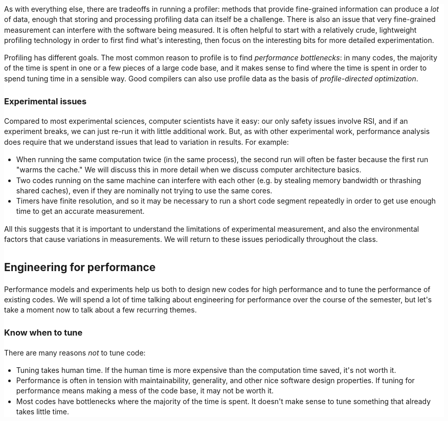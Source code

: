 As with everything else, there are tradeoffs in running a profiler:
methods that provide fine-grained information can produce a *lot* of
data, enough that storing and processing profiling data can itself be
a challenge.  There is also an issue that very fine-grained
measurement can interfere with the software being measured.
It is often helpful to start with a relatively crude, lightweight
profiling technology in order to first find what's interesting,
then focus on the interesting bits for more detailed experimentation.

Profiling has different goals.  The most common reason to profile is
to find *performance bottlenecks*: in many codes, the majority of the
time is spent in one or a few pieces of a large code base, and it
makes sense to find where the time is spent in order to spend tuning
time in a sensible way.  Good compilers can also use profile data as
the basis of *profile-directed optimization*.

### Experimental issues

Compared to most experimental sciences, computer scientists have it
easy: our only safety issues involve RSI, and if an experiment breaks,
we can just re-run it with little additional work.  But, as with other
experimental work, performance analysis does require that we
understand issues that lead to variation in results.  For example:

- When running the same computation twice (in the same process),
  the second run will often be faster because the first run
  "warms the cache."  We will discuss this in more detail when we
  discuss computer architecture basics.
- Two codes running on the same machine can interfere with each other
  (e.g. by stealing memory bandwidth or thrashing shared caches),
  even if they are nominally not trying to use the same cores.
- Timers have finite resolution, and so it may be necessary to run
  a short code segment repeatedly in order to get use enough time to
  get an accurate measurement.

All this suggests that it is important to understand the limitations
of experimental measurement, and also the environmental factors that
cause variations in measurements.  We will return to these issues
periodically throughout the class.

## Engineering for performance

Performance models and experiments help us both to design new codes
for high performance and to tune the performance of existing codes.
We will spend a lot of time talking about engineering for performance
over the course of the semester, but let's take a moment now to talk
about a few recurring themes.

### Know when to tune

There are many reasons *not* to tune code:

- Tuning takes human time.  If the human time is more expensive than
  the computation time saved, it's not worth it.
- Performance is often in tension with maintainability, generality,
  and other nice software design properties.  If tuning for
  performance means making a mess of the code base, it may not be
  worth it.
- Most codes have bottlenecks where the majority of the time is spent.
  It doesn't make sense to tune something that already takes little
  time.
